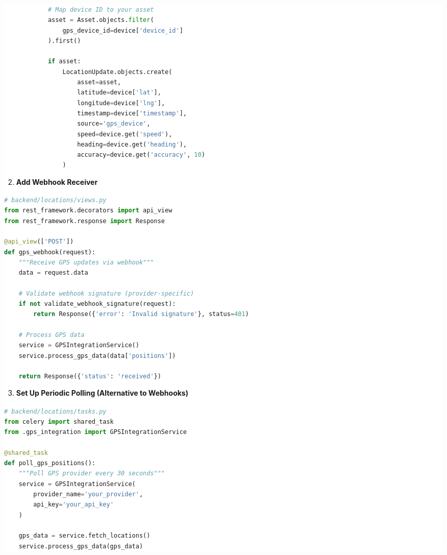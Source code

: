 ```python
            # Map device ID to your asset
            asset = Asset.objects.filter(
                gps_device_id=device['device_id']
            ).first()
            
            if asset:
                LocationUpdate.objects.create(
                    asset=asset,
                    latitude=device['lat'],
                    longitude=device['lng'],
                    timestamp=device['timestamp'],
                    source='gps_device',
                    speed=device.get('speed'),
                    heading=device.get('heading'),
                    accuracy=device.get('accuracy', 10)
                )
```

2. **Add Webhook Receiver**
```python
# backend/locations/views.py
from rest_framework.decorators import api_view
from rest_framework.response import Response

@api_view(['POST'])
def gps_webhook(request):
    """Receive GPS updates via webhook"""
    data = request.data
    
    # Validate webhook signature (provider-specific)
    if not validate_webhook_signature(request):
        return Response({'error': 'Invalid signature'}, status=401)
    
    # Process GPS data
    service = GPSIntegrationService()
    service.process_gps_data(data['positions'])
    
    return Response({'status': 'received'})
```

3. **Set Up Periodic Polling (Alternative to Webhooks)**
```python
# backend/locations/tasks.py
from celery import shared_task
from .gps_integration import GPSIntegrationService

@shared_task
def poll_gps_positions():
    """Poll GPS provider every 30 seconds"""
    service = GPSIntegrationService(
        provider_name='your_provider',
        api_key='your_api_key'
    )
    
    gps_data = service.fetch_locations()
    service.process_gps_data(gps_data)
```
